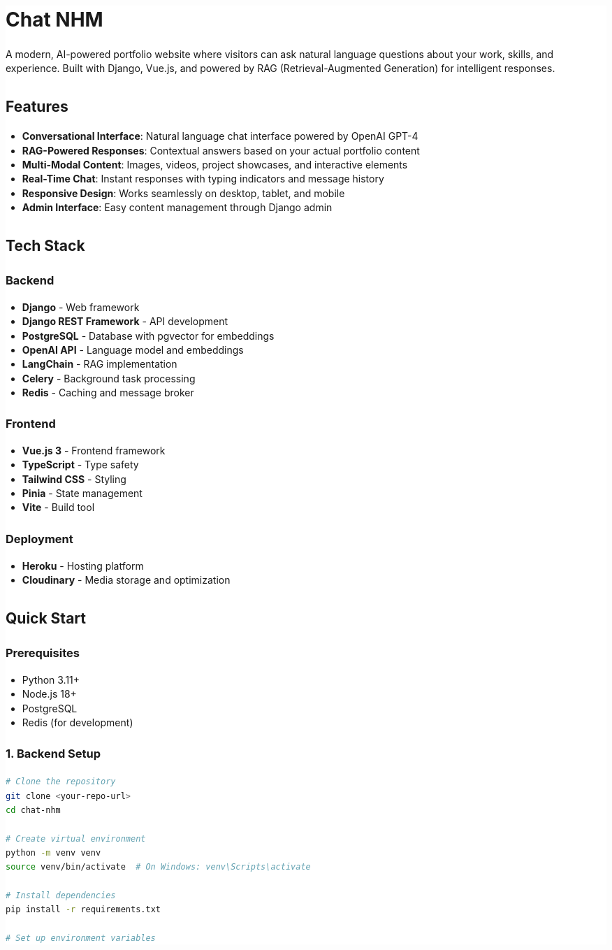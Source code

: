 # Chat NHM

A modern, AI-powered portfolio website where visitors can ask natural language questions about your work, skills, and experience. Built with Django, Vue.js, and powered by RAG (Retrieval-Augmented Generation) for intelligent responses.

## Features

- **Conversational Interface**: Natural language chat interface powered by OpenAI GPT-4
- **RAG-Powered Responses**: Contextual answers based on your actual portfolio content
- **Multi-Modal Content**: Images, videos, project showcases, and interactive elements
- **Real-Time Chat**: Instant responses with typing indicators and message history
- **Responsive Design**: Works seamlessly on desktop, tablet, and mobile
- **Admin Interface**: Easy content management through Django admin

## Tech Stack

### Backend
- **Django** - Web framework
- **Django REST Framework** - API development
- **PostgreSQL** - Database with pgvector for embeddings
- **OpenAI API** - Language model and embeddings
- **LangChain** - RAG implementation
- **Celery** - Background task processing
- **Redis** - Caching and message broker

### Frontend
- **Vue.js 3** - Frontend framework
- **TypeScript** - Type safety
- **Tailwind CSS** - Styling
- **Pinia** - State management
- **Vite** - Build tool

### Deployment
- **Heroku** - Hosting platform
- **Cloudinary** - Media storage and optimization

## Quick Start

### Prerequisites
- Python 3.11+
- Node.js 18+
- PostgreSQL
- Redis (for development)

### 1. Backend Setup

```bash
# Clone the repository
git clone <your-repo-url>
cd chat-nhm

# Create virtual environment
python -m venv venv
source venv/bin/activate  # On Windows: venv\Scripts\activate

# Install dependencies
pip install -r requirements.txt

# Set up environment variables
```